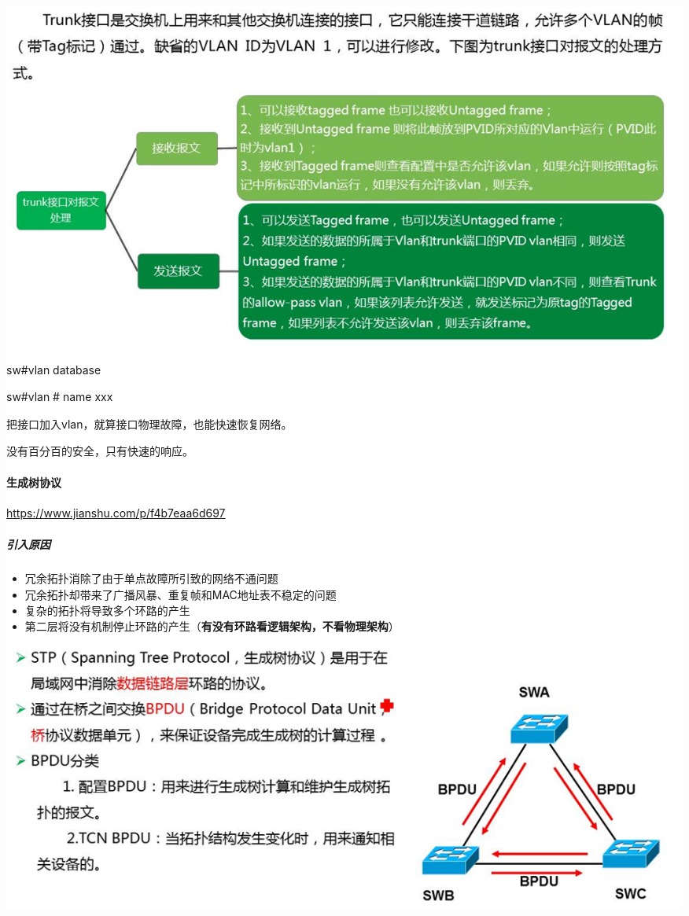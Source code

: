    ![1567996523431](.\网络基础.assets\1567996523431.png)

sw#vlan database

sw#vlan # name xxx

把接口加入vlan，就算接口物理故障，也能快速恢复网络。

没有百分百的安全，只有快速的响应。

#### 生成树协议

 https://www.jianshu.com/p/f4b7eaa6d697

##### 引入原因

- 冗余拓扑消除了由于单点故障所引致的网络不通问题
- 冗余拓扑却带来了广播风暴、重复帧和MAC地址表不稳定的问题
- 复杂的拓扑将导致多个环路的产生
- 第二层将没有机制停止环路的产生（**有没有环路看逻辑架构，不看物理架构**）

![1568018150661](.\网络基础.assets\1568018150661.png)
